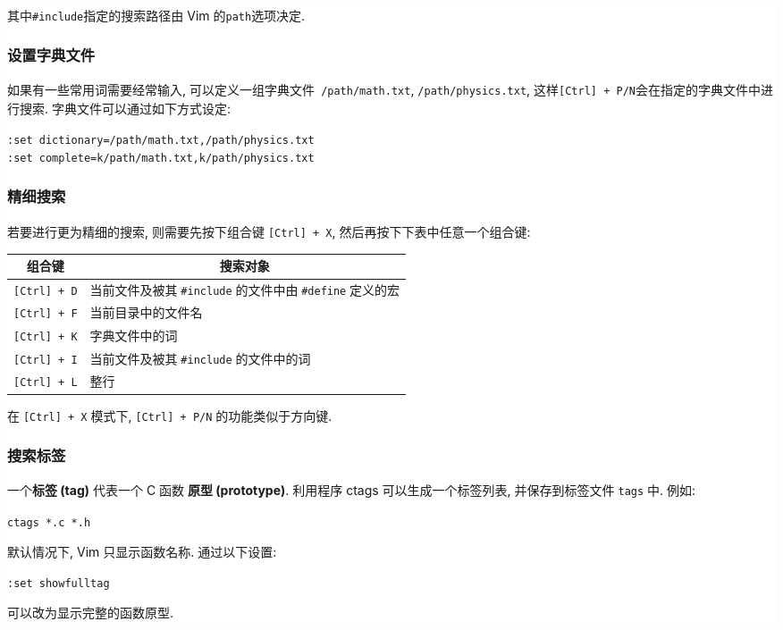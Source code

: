 其中`#include`指定的搜索路径由 Vim 的`path`选项决定.

### 设置字典文件

如果有一些常用词需要经常输入, 可以定义一组字典文件` /path/math.txt`, `/path/physics.txt`, 这样`[Ctrl] + P/N`会在指定的字典文件中进行搜索. 字典文件可以通过如下方式设定:

```shell
:set dictionary=/path/math.txt,/path/physics.txt
:set complete=k/path/math.txt,k/path/physics.txt
```

### 精细搜索

若要进行更为精细的搜索, 则需要先按下组合键 `[Ctrl] + X`, 然后再按下下表中任意一个组合键:

| 组合键  | 搜索对象 |
| ------ | -------- |
| `[Ctrl] + D` | 当前文件及被其 `#include` 的文件中由 `#define` 定义的宏 |
| `[Ctrl] + F` | 当前目录中的文件名 |
| `[Ctrl] + K` | 字典文件中的词 |
| `[Ctrl] + I` | 当前文件及被其 `#include` 的文件中的词 |
| `[Ctrl] + L` | 整行 |

在 `[Ctrl] + X` 模式下,  `[Ctrl] + P/N` 的功能类似于方向键.

### 搜索标签

一个**标签 (tag)** 代表一个 C 函数 **原型 (prototype)**. 利用程序 ctags 可以生成一个标签列表, 并保存到标签文件 `tags` 中. 例如:

```shell
ctags *.c *.h
```

默认情况下, Vim 只显示函数名称. 通过以下设置:

```shell
:set showfulltag
```

可以改为显示完整的函数原型.
